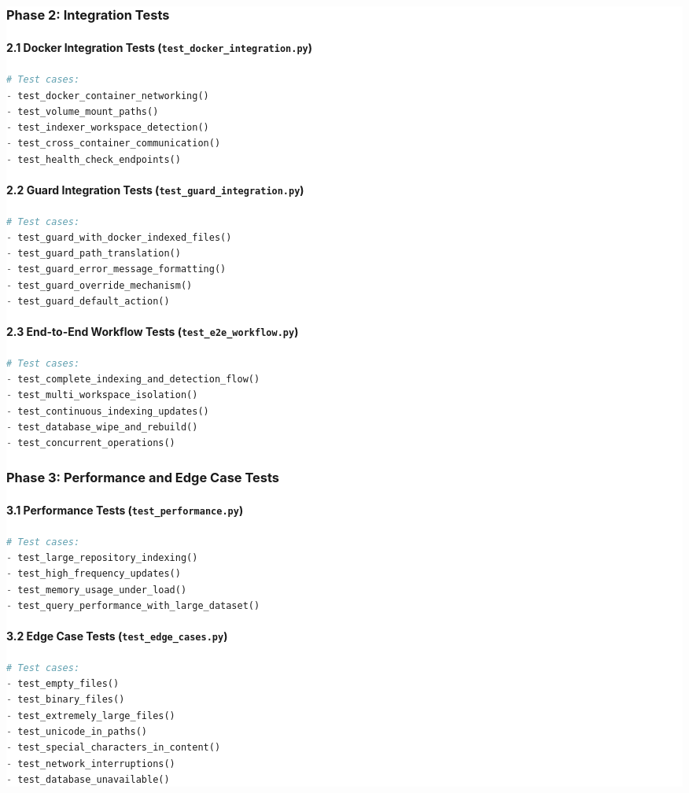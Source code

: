 ### Phase 2: Integration Tests

#### 2.1 Docker Integration Tests (`test_docker_integration.py`)
```python
# Test cases:
- test_docker_container_networking()
- test_volume_mount_paths()
- test_indexer_workspace_detection()
- test_cross_container_communication()
- test_health_check_endpoints()
```

#### 2.2 Guard Integration Tests (`test_guard_integration.py`)
```python
# Test cases:
- test_guard_with_docker_indexed_files()
- test_guard_path_translation()
- test_guard_error_message_formatting()
- test_guard_override_mechanism()
- test_guard_default_action()
```

#### 2.3 End-to-End Workflow Tests (`test_e2e_workflow.py`)
```python
# Test cases:
- test_complete_indexing_and_detection_flow()
- test_multi_workspace_isolation()
- test_continuous_indexing_updates()
- test_database_wipe_and_rebuild()
- test_concurrent_operations()
```

### Phase 3: Performance and Edge Case Tests

#### 3.1 Performance Tests (`test_performance.py`)
```python
# Test cases:
- test_large_repository_indexing()
- test_high_frequency_updates()
- test_memory_usage_under_load()
- test_query_performance_with_large_dataset()
```

#### 3.2 Edge Case Tests (`test_edge_cases.py`)
```python
# Test cases:
- test_empty_files()
- test_binary_files()
- test_extremely_large_files()
- test_unicode_in_paths()
- test_special_characters_in_content()
- test_network_interruptions()
- test_database_unavailable()
```
